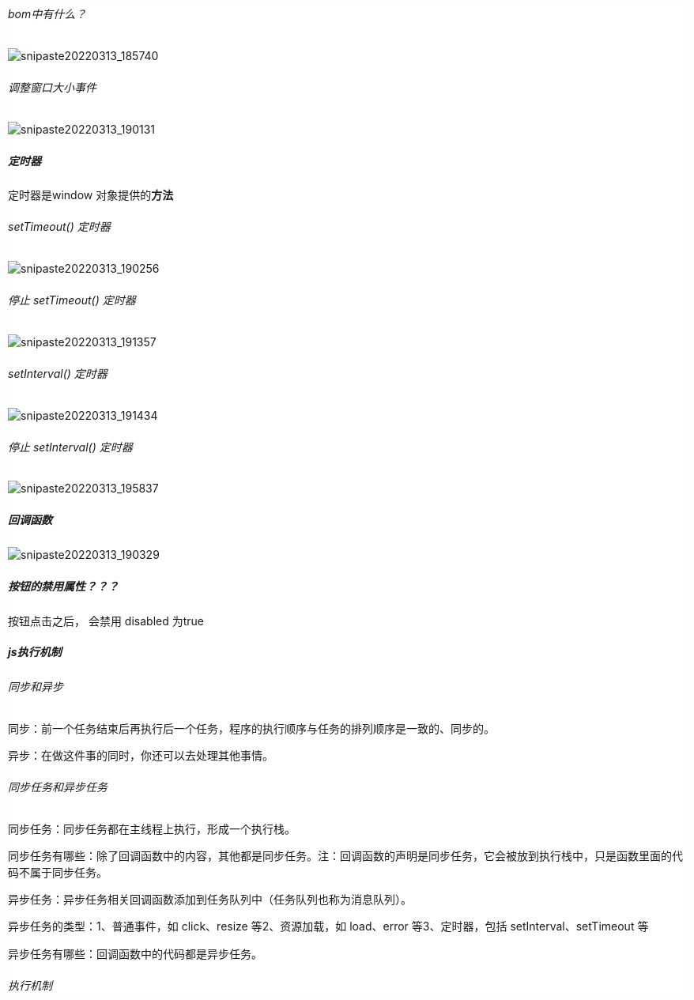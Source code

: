 ###### bom中有什么？

![snipaste20220313_185740](C:\Users\俞子青\Desktop\前端笔记\笔记截图\snipaste20220313_185740.png)

###### 调整窗口大小事件

![snipaste20220313_190131](C:\Users\俞子青\Desktop\前端笔记\笔记截图\snipaste20220313_190131.png)

##### 定时器	

定时器是window 对象提供的**方法**

###### setTimeout() 定时器

![snipaste20220313_190256](C:\Users\俞子青\Desktop\前端笔记\笔记截图\snipaste20220313_190256.png)

###### 停止 setTimeout() 定时器

![snipaste20220313_191357](C:\Users\俞子青\Desktop\前端笔记\笔记截图\snipaste20220313_191357.png)

######  setInterval() 定时器

![snipaste20220313_191434](C:\Users\俞子青\Desktop\前端笔记\笔记截图\snipaste20220313_191434.png)

###### 停止 setInterval() 定时器

![snipaste20220313_195837](C:\Users\俞子青\Desktop\前端笔记\笔记截图\snipaste20220313_195837.png)

##### 回调函数

![snipaste20220313_190329](C:\Users\俞子青\Desktop\前端笔记\笔记截图\snipaste20220313_190329.png)

##### 按钮的禁用属性？？？

按钮点击之后， 会禁用 disabled 为true

##### js执行机制

###### 同步和异步

同步：前一个任务结束后再执行后一个任务，程序的执行顺序与任务的排列顺序是一致的、同步的。

异步：在做这件事的同时，你还可以去处理其他事情。

###### 同步任务和异步任务

同步任务：同步任务都在主线程上执行，形成一个执行栈。

同步任务有哪些：除了回调函数中的内容，其他都是同步任务。注：回调函数的声明是同步任务，它会被放到执行栈中，只是函数里面的代码不属于同步任务。

异步任务：异步任务相关回调函数添加到任务队列中（任务队列也称为消息队列）。

异步任务的类型：1、普通事件，如 click、resize 等2、资源加载，如 load、error 等3、定时器，包括 setInterval、setTimeout 等

异步任务有哪些：回调函数中的代码都是异步任务。

###### 执行机制
